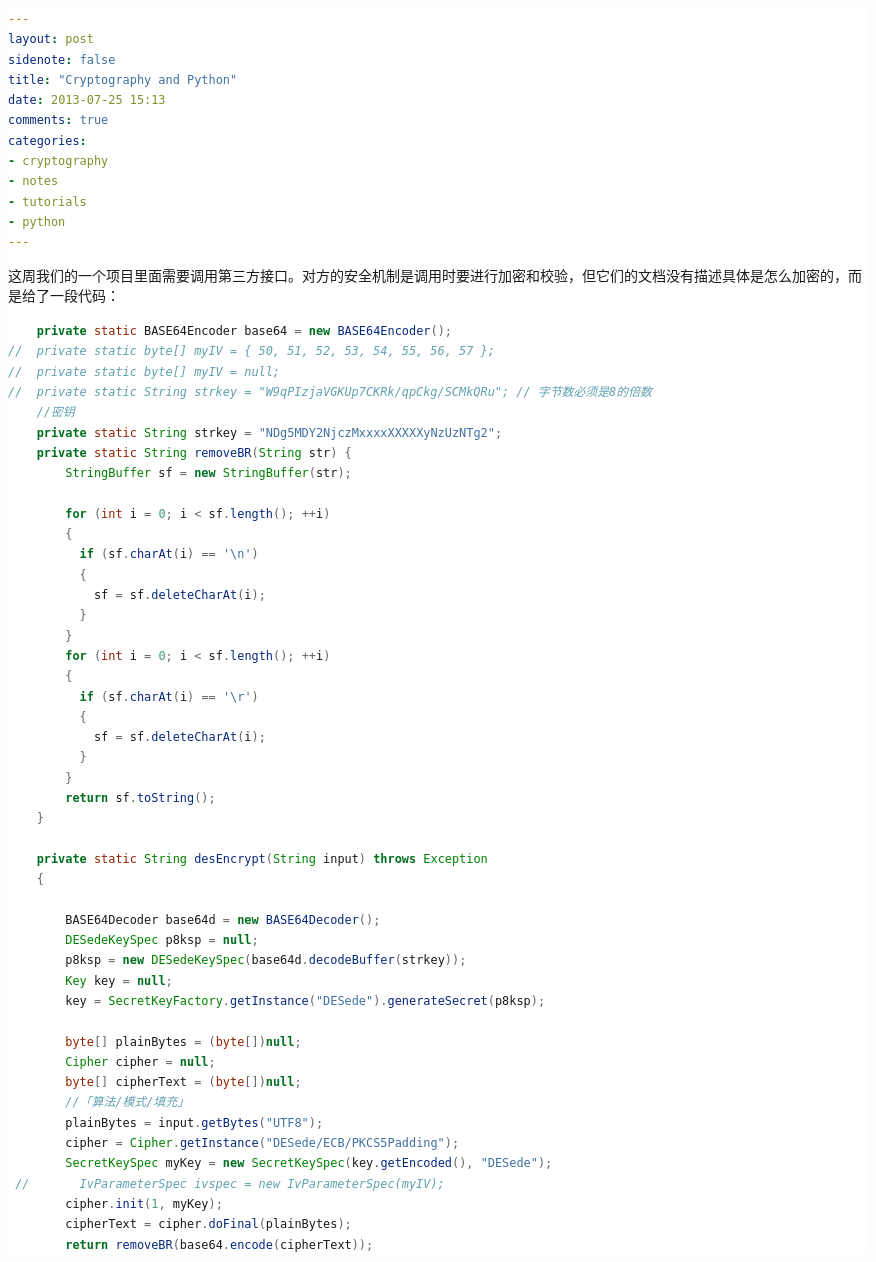 ```yaml
---
layout: post
sidenote: false
title: "Cryptography and Python"
date: 2013-07-25 15:13
comments: true
categories:
- cryptography
- notes
- tutorials
- python
---
```


这周我们的一个项目里面需要调用第三方接口。对方的安全机制是调用时要进行加密和校验，但它们的文档没有描述具体是怎么加密的，而是给了一段代码：

```java
    private static BASE64Encoder base64 = new BASE64Encoder();
//  private static byte[] myIV = { 50, 51, 52, 53, 54, 55, 56, 57 };
//  private static byte[] myIV = null;
//  private static String strkey = "W9qPIzjaVGKUp7CKRk/qpCkg/SCMkQRu"; // 字节数必须是8的倍数
    //密钥
    private static String strkey = "NDg5MDY2NjczMxxxxXXXXXyNzUzNTg2";
    private static String removeBR(String str) {
        StringBuffer sf = new StringBuffer(str);

        for (int i = 0; i < sf.length(); ++i)
        {
          if (sf.charAt(i) == '\n')
          {
            sf = sf.deleteCharAt(i);
          }
        }
        for (int i = 0; i < sf.length(); ++i)
        {
          if (sf.charAt(i) == '\r')
          {
            sf = sf.deleteCharAt(i);
          }
        }
        return sf.toString();
    }

    private static String desEncrypt(String input) throws Exception
    {

        BASE64Decoder base64d = new BASE64Decoder();
        DESedeKeySpec p8ksp = null;
        p8ksp = new DESedeKeySpec(base64d.decodeBuffer(strkey));
        Key key = null;
        key = SecretKeyFactory.getInstance("DESede").generateSecret(p8ksp);

        byte[] plainBytes = (byte[])null;
        Cipher cipher = null;
        byte[] cipherText = (byte[])null;
        //「算法/模式/填充」
        plainBytes = input.getBytes("UTF8");
        cipher = Cipher.getInstance("DESede/ECB/PKCS5Padding");
        SecretKeySpec myKey = new SecretKeySpec(key.getEncoded(), "DESede");
 //       IvParameterSpec ivspec = new IvParameterSpec(myIV);
        cipher.init(1, myKey);
        cipherText = cipher.doFinal(plainBytes);
        return removeBR(base64.encode(cipherText));
```